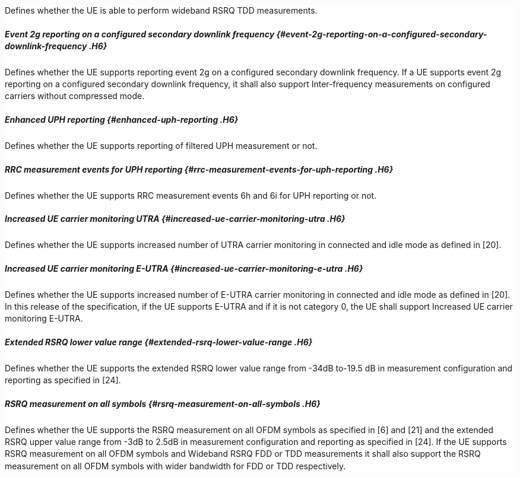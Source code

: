 Defines whether the UE is able to perform wideband RSRQ TDD
measurements.

##### Event 2g reporting on a configured secondary downlink frequency {#event-2g-reporting-on-a-configured-secondary-downlink-frequency .H6}

Defines whether the UE supports reporting event 2g on a configured
secondary downlink frequency. If a UE supports event 2g reporting on a
configured secondary downlink frequency, it shall also support
Inter-frequency measurements on configured carriers without compressed
mode.

##### Enhanced UPH reporting {#enhanced-uph-reporting .H6}

Defines whether the UE supports reporting of filtered UPH measurement or
not.

##### RRC measurement events for UPH reporting {#rrc-measurement-events-for-uph-reporting .H6}

Defines whether the UE supports RRC measurement events 6h and 6i for UPH
reporting or not.

##### Increased UE carrier monitoring UTRA {#increased-ue-carrier-monitoring-utra .H6}

Defines whether the UE supports increased number of UTRA carrier
monitoring in connected and idle mode as defined in \[20\].

##### Increased UE carrier monitoring E-UTRA {#increased-ue-carrier-monitoring-e-utra .H6}

Defines whether the UE supports increased number of E-UTRA carrier
monitoring in connected and idle mode as defined in \[20\]. In this
release of the specification, if the UE supports E-UTRA and if it is not
category 0, the UE shall support Increased UE carrier monitoring E-UTRA.

##### Extended RSRQ lower value range {#extended-rsrq-lower-value-range .H6}

Defines whether the UE supports the extended RSRQ lower value range from
-34dB to-19.5 dB in measurement configuration and reporting as specified
in \[24\].

##### RSRQ measurement on all symbols {#rsrq-measurement-on-all-symbols .H6}

Defines whether the UE supports the RSRQ measurement on all OFDM symbols
as specified in \[6\] and \[21\] and the extended RSRQ upper value range
from -3dB to 2.5dB in measurement configuration and reporting as
specified in \[24\]. If the UE supports RSRQ measurement on all OFDM
symbols and Wideband RSRQ FDD or TDD measurements it shall also support
the RSRQ measurement on all OFDM symbols with wider bandwidth for FDD or
TDD respectively.
